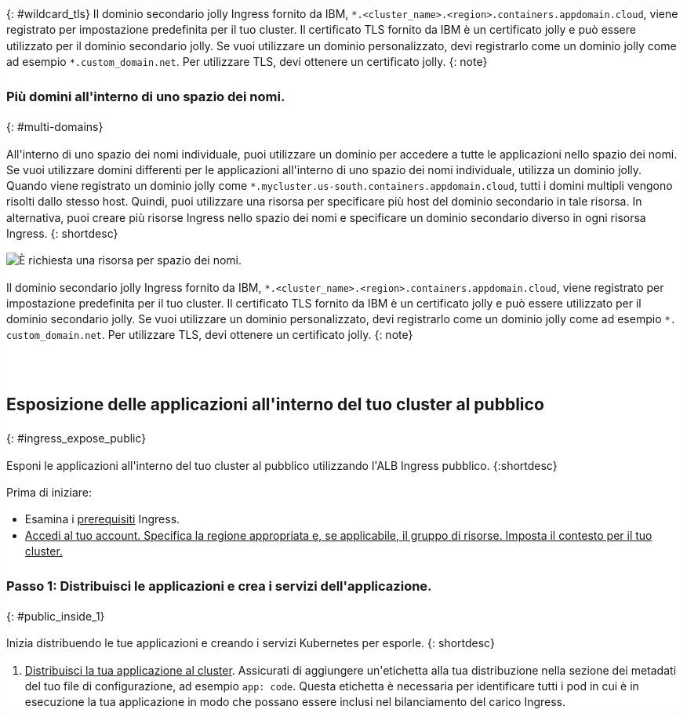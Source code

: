 {: #wildcard_tls}
Il dominio secondario jolly Ingress fornito da IBM, `*.<cluster_name>.<region>.containers.appdomain.cloud`, viene registrato per impostazione predefinita per il tuo cluster. Il certificato TLS fornito da IBM è un certificato jolly e può essere utilizzato per il dominio secondario jolly. Se vuoi utilizzare un dominio personalizzato, devi registrarlo come un dominio jolly come ad esempio `*.custom_domain.net`. Per utilizzare TLS, devi ottenere un certificato jolly.
{: note}

### Più domini all'interno di uno spazio dei nomi.
{: #multi-domains}

All'interno di uno spazio dei nomi individuale, puoi utilizzare un dominio per accedere a tutte le applicazioni nello spazio dei nomi. Se vuoi utilizzare domini differenti per le applicazioni all'interno di uno spazio dei nomi individuale, utilizza un dominio jolly. Quando viene registrato un dominio jolly come `*.mycluster.us-south.containers.appdomain.cloud`, tutti i domini multipli vengono risolti dallo stesso host. Quindi, puoi utilizzare una risorsa per specificare più host del dominio secondario in tale risorsa. In alternativa, puoi creare più risorse Ingress nello spazio dei nomi e specificare un dominio secondario diverso in ogni risorsa Ingress.
{: shortdesc}

<img src="images/cs_ingress_single_ns_multi_subs.png" width="625" alt="È richiesta una risorsa per spazio dei nomi." style="width:625px; border-style: none"/>

Il dominio secondario jolly Ingress fornito da IBM, `*.<cluster_name>.<region>.containers.appdomain.cloud`, viene registrato per impostazione predefinita per il tuo cluster. Il certificato TLS fornito da IBM è un certificato jolly e può essere utilizzato per il dominio secondario jolly. Se vuoi utilizzare un dominio personalizzato, devi registrarlo come un dominio jolly come ad esempio `*.custom_domain.net`. Per utilizzare TLS, devi ottenere un certificato jolly.
{: note}

<br />


## Esposizione delle applicazioni all'interno del tuo cluster al pubblico
{: #ingress_expose_public}

Esponi le applicazioni all'interno del tuo cluster al pubblico utilizzando l'ALB Ingress pubblico.
{:shortdesc}

Prima di iniziare:

* Esamina i [prerequisiti](#config_prereqs) Ingress.
* [Accedi al tuo account. Specifica la regione appropriata e, se applicabile, il gruppo di risorse. Imposta il contesto per il tuo cluster.](/docs/containers?topic=containers-cs_cli_install#cs_cli_configure)

### Passo 1: Distribuisci le applicazioni e crea i servizi dell'applicazione.
{: #public_inside_1}

Inizia distribuendo le tue applicazioni e creando i servizi Kubernetes per esporle.
{: shortdesc}

1.  [Distribuisci la tua applicazione al cluster](/docs/containers?topic=containers-app#app_cli). Assicurati di aggiungere un'etichetta alla tua distribuzione nella sezione dei metadati del tuo file di configurazione, ad esempio `app: code`. Questa etichetta è necessaria per identificare tutti i pod in cui è in esecuzione la tua applicazione in modo che possano essere inclusi nel bilanciamento del carico Ingress.
